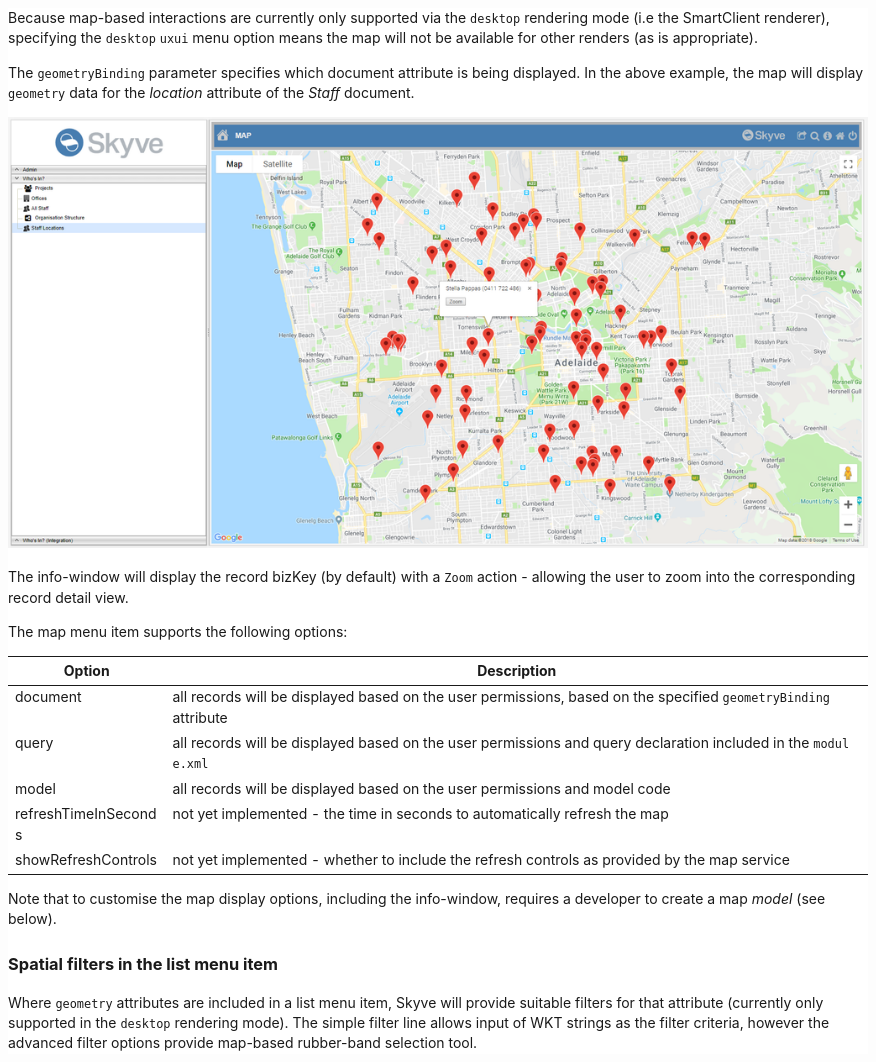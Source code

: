 Because map-based interactions are currently only supported via the `desktop` rendering mode (i.e the SmartClient renderer), specifying the `desktop` `uxui` menu option means the map will not be available for other renders (as is appropriate).

The `geometryBinding` parameter specifies which document attribute is being displayed. In the above example, the map will display `geometry` data for the *location* attribute of the *Staff* document.

![Map menu](../assets/images/geospatial/map-menu.png "Map menu")

The info-window will display the record bizKey (by default) with a `Zoom` action - allowing the user to zoom into the corresponding record detail view.

The map menu item supports the following options:

 Option | Description
 ---------|---------
 document | all records will be displayed based on the user permissions, based on the specified `geometryBinding` attribute
 query | all records will be displayed based on the user permissions and query declaration included in the `module.xml`
 model | all records will be displayed based on the user permissions and model code
 refreshTimeInSeconds | not yet implemented - the time in seconds to automatically refresh the map
 showRefreshControls | not yet implemented - whether to include the refresh controls as provided by the map service

Note that to customise the map display options, including the info-window, requires a developer to create a map *model* (see below). 

### Spatial filters in the list menu item

Where `geometry` attributes are included in a list menu item, Skyve will provide suitable filters for that attribute (currently only supported in the `desktop` rendering mode). The simple filter line allows input of WKT strings as the filter criteria, however the advanced filter options provide map-based rubber-band selection tool. 
